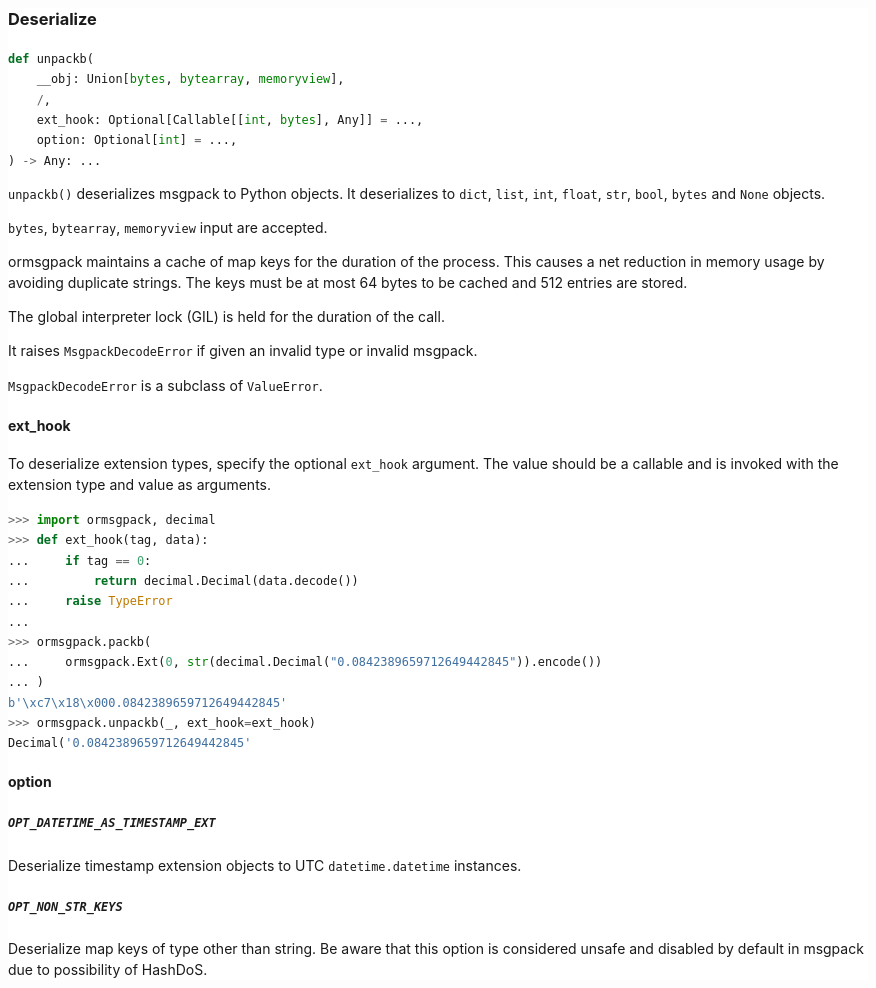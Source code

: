 ### Deserialize

```python
def unpackb(
    __obj: Union[bytes, bytearray, memoryview],
    /,
    ext_hook: Optional[Callable[[int, bytes], Any]] = ...,
    option: Optional[int] = ...,
) -> Any: ...
```

`unpackb()` deserializes msgpack to Python objects. It deserializes to `dict`,
`list`, `int`, `float`, `str`, `bool`, `bytes` and `None` objects.

`bytes`, `bytearray`, `memoryview` input are accepted.

ormsgpack maintains a cache of map keys for the duration of the process. This
causes a net reduction in memory usage by avoiding duplicate strings. The
keys must be at most 64 bytes to be cached and 512 entries are stored.

The global interpreter lock (GIL) is held for the duration of the call.

It raises `MsgpackDecodeError` if given an invalid type or invalid
msgpack.

`MsgpackDecodeError` is a subclass of `ValueError`.

#### ext_hook

To deserialize extension types, specify the optional `ext_hook`
argument. The value should be a callable and is invoked with the
extension type and value as arguments.

```python
>>> import ormsgpack, decimal
>>> def ext_hook(tag, data):
...     if tag == 0:
...         return decimal.Decimal(data.decode())
...     raise TypeError
...
>>> ormsgpack.packb(
...     ormsgpack.Ext(0, str(decimal.Decimal("0.0842389659712649442845")).encode())
... )
b'\xc7\x18\x000.0842389659712649442845'
>>> ormsgpack.unpackb(_, ext_hook=ext_hook)
Decimal('0.0842389659712649442845'
```

#### option

##### `OPT_DATETIME_AS_TIMESTAMP_EXT`

Deserialize timestamp extension objects to UTC `datetime.datetime` instances.

##### `OPT_NON_STR_KEYS`

Deserialize map keys of type other than string.
Be aware that this option is considered unsafe and disabled by default in msgpack due to possibility of HashDoS.
